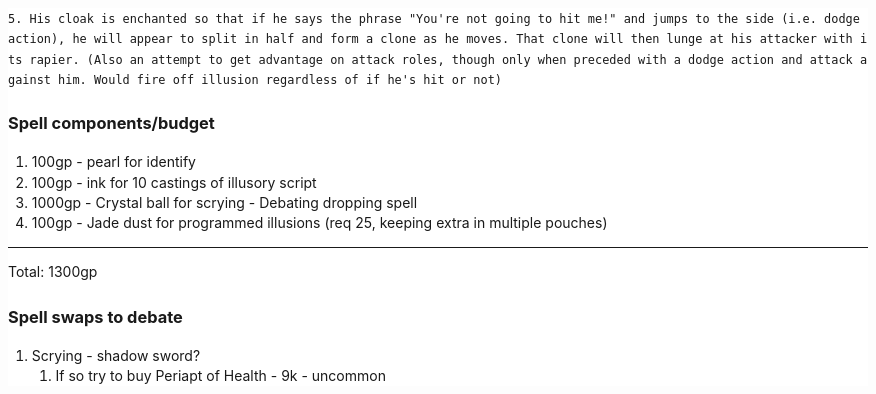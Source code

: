     5. His cloak is enchanted so that if he says the phrase "You're not going to hit me!" and jumps to the side (i.e. dodge action), he will appear to split in half and form a clone as he moves. That clone will then lunge at his attacker with its rapier. (Also an attempt to get advantage on attack roles, though only when preceded with a dodge action and attack against him. Would fire off illusion regardless of if he's hit or not)

### Spell components/budget
1. 100gp - pearl for identify
2. 100gp - ink for 10 castings of illusory script
4. 1000gp - Crystal ball for scrying - Debating dropping spell
5. 100gp - Jade dust for programmed illusions (req 25, keeping extra in multiple pouches)
---
Total: 1300gp

### Spell swaps to debate
1. Scrying - shadow sword?
    1. If so try to buy Periapt of Health - 9k - uncommon

